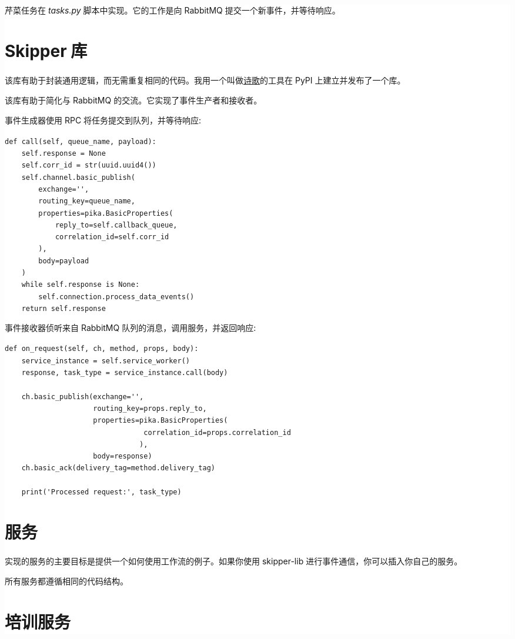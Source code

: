 芹菜任务在 *tasks.py* 脚本中实现。它的工作是向 RabbitMQ 提交一个新事件，并等待响应。

# Skipper 库

该库有助于封装通用逻辑，而无需重复相同的代码。我用一个叫做[诗歌](https://python-poetry.org/)的工具在 PyPI 上建立并发布了一个库。

该库有助于简化与 RabbitMQ 的交流。它实现了事件生产者和接收者。

事件生成器使用 RPC 将任务提交到队列，并等待响应:

```
def call(self, queue_name, payload):
    self.response = None
    self.corr_id = str(uuid.uuid4())
    self.channel.basic_publish(
        exchange='',
        routing_key=queue_name,
        properties=pika.BasicProperties(
            reply_to=self.callback_queue,
            correlation_id=self.corr_id
        ),
        body=payload
    )
    while self.response is None:
        self.connection.process_data_events()
    return self.response
```

事件接收器侦听来自 RabbitMQ 队列的消息，调用服务，并返回响应:

```
def on_request(self, ch, method, props, body):
    service_instance = self.service_worker()
    response, task_type = service_instance.call(body)

    ch.basic_publish(exchange='',
                     routing_key=props.reply_to,
                     properties=pika.BasicProperties(
                                 correlation_id=props.correlation_id
                                ),
                     body=response)
    ch.basic_ack(delivery_tag=method.delivery_tag)

    print('Processed request:', task_type)
```

# 服务

实现的服务的主要目标是提供一个如何使用工作流的例子。如果你使用 skipper-lib 进行事件通信，你可以插入你自己的服务。

所有服务都遵循相同的代码结构。

# 培训服务
